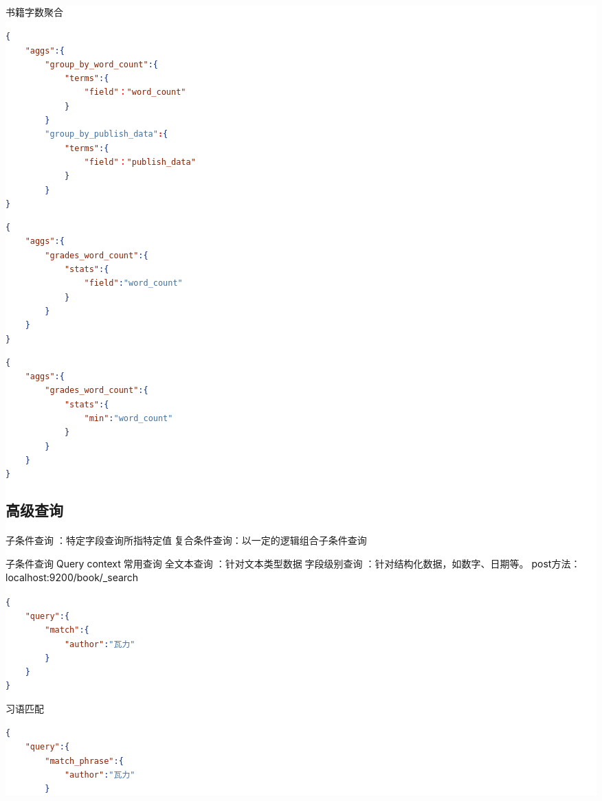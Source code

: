 书籍字数聚合
```json
{
    "aggs":{
        "group_by_word_count":{
            "terms":{
                "field"："word_count"
            }
        }
        "group_by_publish_data":{
            "terms":{
                "field"："publish_data"
            }
        }
}
```

```json
{
    "aggs":{
        "grades_word_count":{
            "stats":{
                "field":"word_count"
            }
        }
    }
}
```
```json
{
    "aggs":{
        "grades_word_count":{
            "stats":{
                "min":"word_count"
            }
        }
    }
}
```

## 高级查询
子条件查询 ：特定字段查询所指特定值
复合条件查询：以一定的逻辑组合子条件查询

子条件查询
Query context
常用查询
全文本查询 ：针对文本类型数据
字段级别查询 ：针对结构化数据，如数字、日期等。
post方法：localhost:9200/book/_search
```json
{
    "query":{
        "match":{
            "author":"瓦力"
        }
    }
}
```
习语匹配
```json
{
    "query":{
        "match_phrase":{
            "author":"瓦力"
        }
```